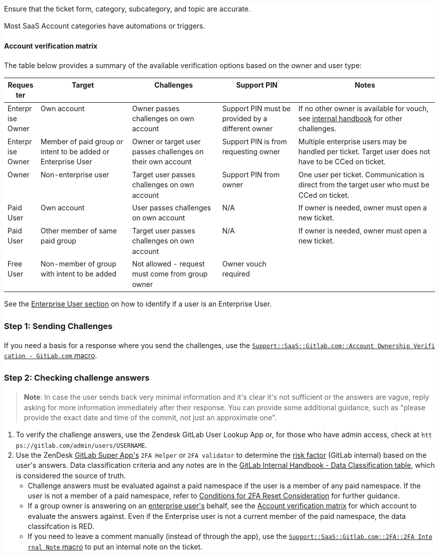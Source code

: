 Ensure that the ticket form, category, subcategory, and topic are accurate.

Most SaaS Account categories have automations or triggers.

#### Account verification matrix

The table below provides a summary of the available verification options based on the owner and user type:

| Requester | Target | Challenges | Support PIN | Notes |
| --- | --- | --- | --- | --- |
| Enterprise Owner | Own account | Owner passes challenges on own account | Support PIN must be provided by a different owner | If no other owner is available for vouch, see [internal handbook](https://internal.gitlab.com/handbook/support/#account-verification-challenge-questions) for other challenges. |
| Enterprise Owner | Member of paid group or intent to be added or Enterprise User | Owner or target user passes challenges on their own account | Support PIN is from requesting owner |  Multiple enterprise users may be handled per ticket. Target user does not have to be CCed on ticket. |
| Owner | Non-enterprise user | Target user passes challenges on own account | Support PIN from owner | One user per ticket. Communication is direct from the target user who must be CCed on ticket.  |
| Paid User | Own account | User passes challenges on own account | N/A | If owner is needed, owner must open a new ticket. |
| Paid User | Other member of same paid group | Target user passes challenges on own account | N/A | If owner is needed, owner must open a new ticket.|
| Free User | Non-member of group with intent to be added | Not allowed - request must come from group owner | Owner vouch required |  |

See the [Enterprise User section](../workflows/gitlab-com_overview.md#enterprise-users) on how to identify if a user is an Enterprise User.

### Step 1: Sending Challenges

If you need a basis for a response where you send the challenges, use the [`Support::SaaS::Gitlab.com::Account Ownership Verification - GitLab.com` macro](https://gitlab.com/gitlab-com/support/zendesk-global/macros/-/blob/master/active/Support/SaaS/GitLab.com/Account%20Ownership%20Verification%20-%20GitLab.com.md?ref_type=heads).

### Step 2: Checking challenge answers

> **Note**: In case the user sends back very minimal information and it's clear it's not sufficient or the answers are vague, reply asking for more information immediately after their response. You can provide some additional guidance, such as "please provide the exact date and time of the commit, not just an approximate one".

1. To verify the challenge answers, use the Zendesk GitLab User Lookup App or, for those who have admin access, check at `https://gitlab.com/admin/users/USERNAME`.
1. Use the ZenDesk [GitLab Super App's](/handbook/security/customer-support-operations/docs/zendesk/apps/#gitlab-super-app) `2FA Helper` or `2FA validator` to determine the [risk factor](https://internal.gitlab.com/handbook/support/#risk-factors-for-account-ownership-verification) (GitLab internal) based on the user's answers. Data classification criteria and any notes are in the [GitLab Internal Handbook - Data Classification table](https://internal.gitlab.com/handbook/support/#data-classification), which is considered the source of truth.
   - Challenge answers must be evaluated against a paid namespace if the user is a member of any paid namespace. If the user is not a member of a paid namespace, refer to [Conditions for 2FA Reset Consideration](../workflows/2fa-removal.md#conditions-when-account-is-used-to-access-customers-portal) for further guidance.
   - If a group owner is answering on an [enterprise user's](/handbook/support/workflows/gitlab-com_overview#enterprise-users) behalf, see the [Account verification matrix](#account-verification-matrix) for which account to evaluate the answers against. Even if the Enterprise user is not a current member of the paid namespace, the data classifcation is RED.
   - If you need to leave a comment manually (instead of through the app), use the [`Support::SaaS::Gitlab.com::2FA::2FA Internal Note` macro](https://gitlab.com/gitlab-com/support/zendesk-global/macros/-/blob/master/active/Support/SaaS/GitLab.com/2FA/2FA%20Internal%20Note.md?ref_type=heads) to put an internal note on the ticket.
